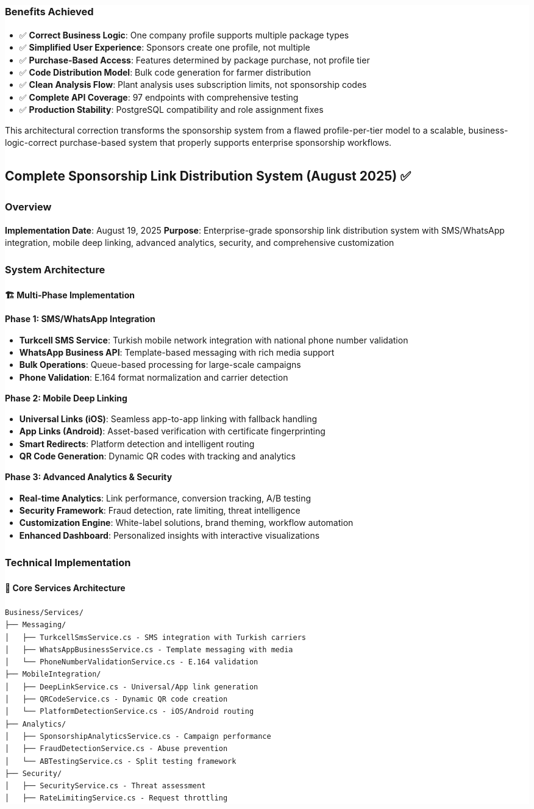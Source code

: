 ### Benefits Achieved
- ✅ **Correct Business Logic**: One company profile supports multiple package types
- ✅ **Simplified User Experience**: Sponsors create one profile, not multiple
- ✅ **Purchase-Based Access**: Features determined by package purchase, not profile tier
- ✅ **Code Distribution Model**: Bulk code generation for farmer distribution
- ✅ **Clean Analysis Flow**: Plant analysis uses subscription limits, not sponsorship codes
- ✅ **Complete API Coverage**: 97 endpoints with comprehensive testing
- ✅ **Production Stability**: PostgreSQL compatibility and role assignment fixes

This architectural correction transforms the sponsorship system from a flawed profile-per-tier model to a scalable, business-logic-correct purchase-based system that properly supports enterprise sponsorship workflows.

## Complete Sponsorship Link Distribution System (August 2025) ✅

### Overview
**Implementation Date**: August 19, 2025
**Purpose**: Enterprise-grade sponsorship link distribution system with SMS/WhatsApp integration, mobile deep linking, advanced analytics, security, and comprehensive customization

### System Architecture

#### 🏗️ Multi-Phase Implementation
**Phase 1: SMS/WhatsApp Integration**
- **Turkcell SMS Service**: Turkish mobile network integration with national phone number validation
- **WhatsApp Business API**: Template-based messaging with rich media support
- **Bulk Operations**: Queue-based processing for large-scale campaigns
- **Phone Validation**: E.164 format normalization and carrier detection

**Phase 2: Mobile Deep Linking**
- **Universal Links (iOS)**: Seamless app-to-app linking with fallback handling
- **App Links (Android)**: Asset-based verification with certificate fingerprinting
- **Smart Redirects**: Platform detection and intelligent routing
- **QR Code Generation**: Dynamic QR codes with tracking and analytics

**Phase 3: Advanced Analytics & Security**
- **Real-time Analytics**: Link performance, conversion tracking, A/B testing
- **Security Framework**: Fraud detection, rate limiting, threat intelligence
- **Customization Engine**: White-label solutions, brand theming, workflow automation
- **Enhanced Dashboard**: Personalized insights with interactive visualizations

### Technical Implementation

#### 🔧 Core Services Architecture
```
Business/Services/
├── Messaging/
│   ├── TurkcellSmsService.cs - SMS integration with Turkish carriers
│   ├── WhatsAppBusinessService.cs - Template messaging with media
│   └── PhoneNumberValidationService.cs - E.164 validation
├── MobileIntegration/
│   ├── DeepLinkService.cs - Universal/App link generation
│   ├── QRCodeService.cs - Dynamic QR code creation
│   └── PlatformDetectionService.cs - iOS/Android routing
├── Analytics/
│   ├── SponsorshipAnalyticsService.cs - Campaign performance
│   ├── FraudDetectionService.cs - Abuse prevention
│   └── ABTestingService.cs - Split testing framework
├── Security/
│   ├── SecurityService.cs - Threat assessment
│   ├── RateLimitingService.cs - Request throttling
```